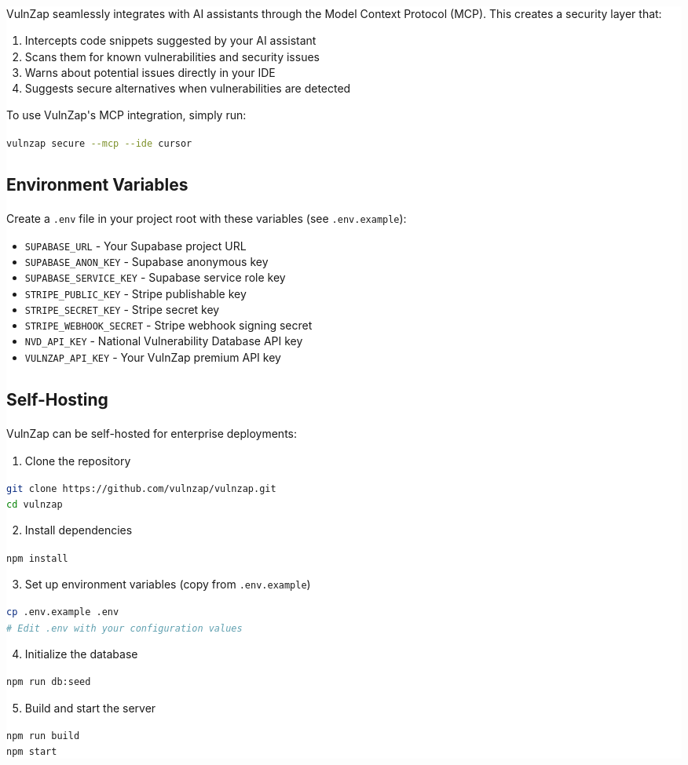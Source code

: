 VulnZap seamlessly integrates with AI assistants through the Model Context Protocol (MCP). This creates a security layer that:

1. Intercepts code snippets suggested by your AI assistant
2. Scans them for known vulnerabilities and security issues
3. Warns about potential issues directly in your IDE
4. Suggests secure alternatives when vulnerabilities are detected

To use VulnZap's MCP integration, simply run:

```bash
vulnzap secure --mcp --ide cursor
```

## Environment Variables

Create a `.env` file in your project root with these variables (see `.env.example`):

- `SUPABASE_URL` - Your Supabase project URL
- `SUPABASE_ANON_KEY` - Supabase anonymous key
- `SUPABASE_SERVICE_KEY` - Supabase service role key
- `STRIPE_PUBLIC_KEY` - Stripe publishable key
- `STRIPE_SECRET_KEY` - Stripe secret key
- `STRIPE_WEBHOOK_SECRET` - Stripe webhook signing secret
- `NVD_API_KEY` - National Vulnerability Database API key
- `VULNZAP_API_KEY` - Your VulnZap premium API key

## Self-Hosting

VulnZap can be self-hosted for enterprise deployments:

1. Clone the repository
```bash
git clone https://github.com/vulnzap/vulnzap.git
cd vulnzap
```

2. Install dependencies
```bash
npm install
```

3. Set up environment variables (copy from `.env.example`)
```bash
cp .env.example .env
# Edit .env with your configuration values
```

4. Initialize the database
```bash
npm run db:seed
```

5. Build and start the server
```bash
npm run build
npm start
```
